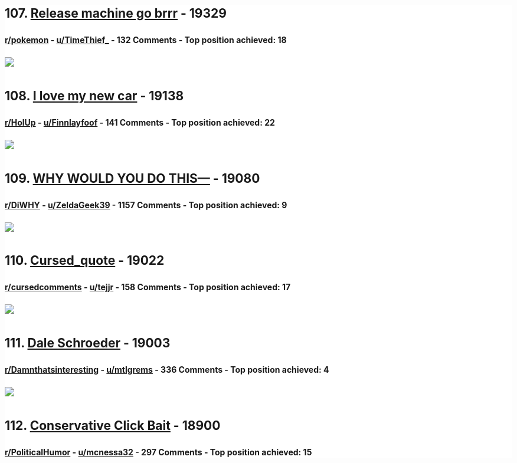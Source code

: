 ## 107. [Release machine go brrr](http://reddit.com/r/pokemon/comments/oo79lu/release_machine_go_brrr/) - 19329
#### [r/pokemon](http://reddit.com/r/pokemon) - [u/TimeThief_](http://reddit.com/u/TimeThief_) - 132 Comments - Top position achieved: 18

<a href="https://i.redd.it/jg274f80pec71.jpg"><img src="https://b.thumbs.redditmedia.com/LhzOyLEelmXDQfu-pyfwbuxoNezEgYNGyohhqTs-Ypc.jpg"></img></a>

## 108. [I love my new car](http://reddit.com/r/HolUp/comments/ooajk3/i_love_my_new_car/) - 19138
#### [r/HolUp](http://reddit.com/r/HolUp) - [u/Finnlayfoof](http://reddit.com/u/Finnlayfoof) - 141 Comments - Top position achieved: 22

<a href="https://i.redd.it/7xnrcfjyhfc71.jpg"><img src="https://b.thumbs.redditmedia.com/-Ng9qyW9VG_r1FZmB5v2sLogX5fqWkWVrqum9FuDCog.jpg"></img></a>

## 109. [WHY WOULD YOU DO THIS—](http://reddit.com/r/DiWHY/comments/oo8ejb/why_would_you_do_this/) - 19080
#### [r/DiWHY](http://reddit.com/r/DiWHY) - [u/ZeldaGeek39](http://reddit.com/u/ZeldaGeek39) - 1157 Comments - Top position achieved: 9

<a href="https://v.redd.it/w5xn7arxyec71"><img src="https://b.thumbs.redditmedia.com/ApR41YfICLRe_fJ9XeZ277aFp8c7AGdLykGIDjQwcak.jpg"></img></a>

## 110. [Cursed_quote](http://reddit.com/r/cursedcomments/comments/onzi4p/cursed_quote/) - 19022
#### [r/cursedcomments](http://reddit.com/r/cursedcomments) - [u/tejjr](http://reddit.com/u/tejjr) - 158 Comments - Top position achieved: 17

<a href="https://i.redd.it/pk7z3zwticc71.jpg"><img src="https://b.thumbs.redditmedia.com/MST5-CtUYrLnNFllN3ESEEVtNYZr7KQtDcl1sVhxqGQ.jpg"></img></a>

## 111. [Dale Schroeder](http://reddit.com/r/Damnthatsinteresting/comments/oof4tf/dale_schroeder/) - 19003
#### [r/Damnthatsinteresting](http://reddit.com/r/Damnthatsinteresting) - [u/mtlgrems](http://reddit.com/u/mtlgrems) - 336 Comments - Top position achieved: 4

<a href="https://i.redd.it/c3oc5ndoffc71.png"><img src="https://b.thumbs.redditmedia.com/Z1ATWDhCKEOS8dQ2fymY-ZL2VDefOgctV-rCjVBVmho.jpg"></img></a>

## 112. [Conservative Click Bait](http://reddit.com/r/PoliticalHumor/comments/ooa4wx/conservative_click_bait/) - 18900
#### [r/PoliticalHumor](http://reddit.com/r/PoliticalHumor) - [u/mcnessa32](http://reddit.com/u/mcnessa32) - 297 Comments - Top position achieved: 15
